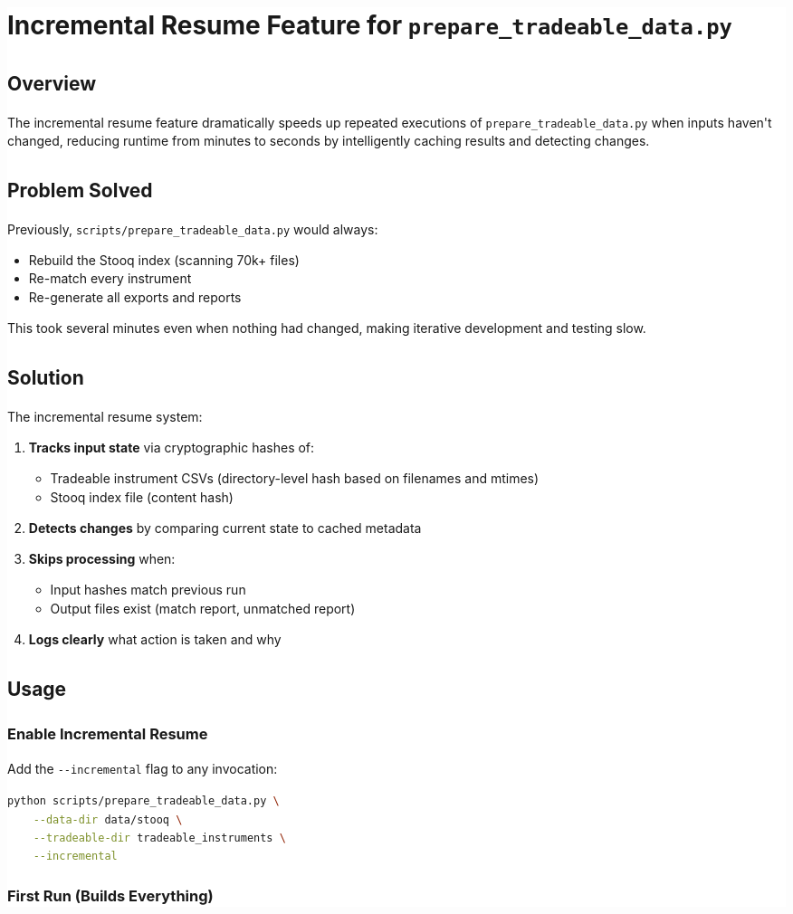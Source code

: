 # Incremental Resume Feature for `prepare_tradeable_data.py`

## Overview

The incremental resume feature dramatically speeds up repeated executions of `prepare_tradeable_data.py` when inputs haven't changed, reducing runtime from minutes to seconds by intelligently caching results and detecting changes.

## Problem Solved

Previously, `scripts/prepare_tradeable_data.py` would always:

- Rebuild the Stooq index (scanning 70k+ files)
- Re-match every instrument
- Re-generate all exports and reports

This took several minutes even when nothing had changed, making iterative development and testing slow.

## Solution

The incremental resume system:

1. **Tracks input state** via cryptographic hashes of:

   - Tradeable instrument CSVs (directory-level hash based on filenames and mtimes)
   - Stooq index file (content hash)

1. **Detects changes** by comparing current state to cached metadata

1. **Skips processing** when:

   - Input hashes match previous run
   - Output files exist (match report, unmatched report)

1. **Logs clearly** what action is taken and why

## Usage

### Enable Incremental Resume

Add the `--incremental` flag to any invocation:

```bash
python scripts/prepare_tradeable_data.py \
    --data-dir data/stooq \
    --tradeable-dir tradeable_instruments \
    --incremental
```

### First Run (Builds Everything)
